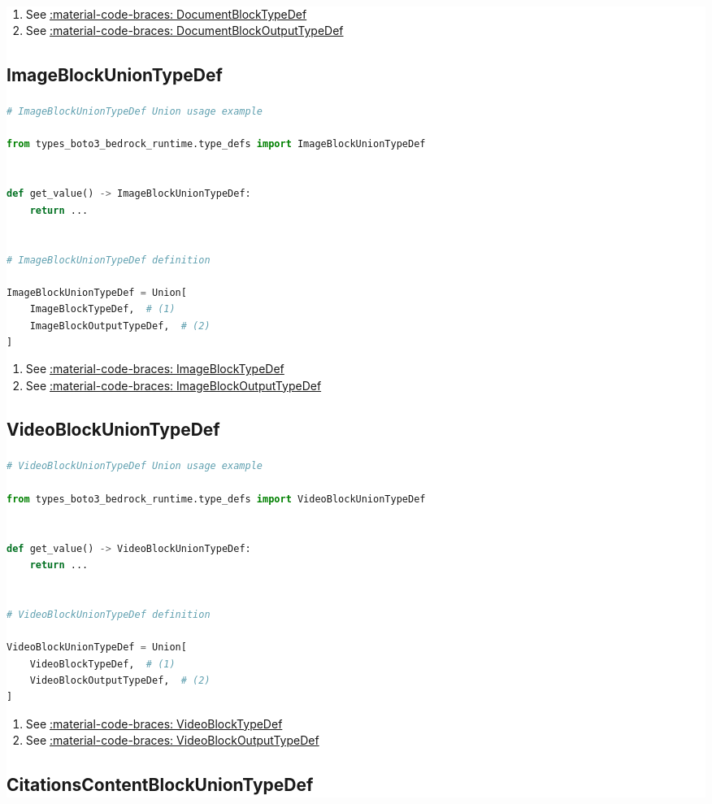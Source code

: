 1. See [:material-code-braces: DocumentBlockTypeDef](./type_defs.md#documentblocktypedef)
2. See [:material-code-braces: DocumentBlockOutputTypeDef](./type_defs.md#documentblockoutputtypedef)

## ImageBlockUnionTypeDef

```python
# ImageBlockUnionTypeDef Union usage example

from types_boto3_bedrock_runtime.type_defs import ImageBlockUnionTypeDef


def get_value() -> ImageBlockUnionTypeDef:
    return ...


# ImageBlockUnionTypeDef definition

ImageBlockUnionTypeDef = Union[
    ImageBlockTypeDef,  # (1)
    ImageBlockOutputTypeDef,  # (2)
]
```

1. See [:material-code-braces: ImageBlockTypeDef](./type_defs.md#imageblocktypedef)
2. See [:material-code-braces: ImageBlockOutputTypeDef](./type_defs.md#imageblockoutputtypedef)

## VideoBlockUnionTypeDef

```python
# VideoBlockUnionTypeDef Union usage example

from types_boto3_bedrock_runtime.type_defs import VideoBlockUnionTypeDef


def get_value() -> VideoBlockUnionTypeDef:
    return ...


# VideoBlockUnionTypeDef definition

VideoBlockUnionTypeDef = Union[
    VideoBlockTypeDef,  # (1)
    VideoBlockOutputTypeDef,  # (2)
]
```

1. See [:material-code-braces: VideoBlockTypeDef](./type_defs.md#videoblocktypedef)
2. See [:material-code-braces: VideoBlockOutputTypeDef](./type_defs.md#videoblockoutputtypedef)

## CitationsContentBlockUnionTypeDef
